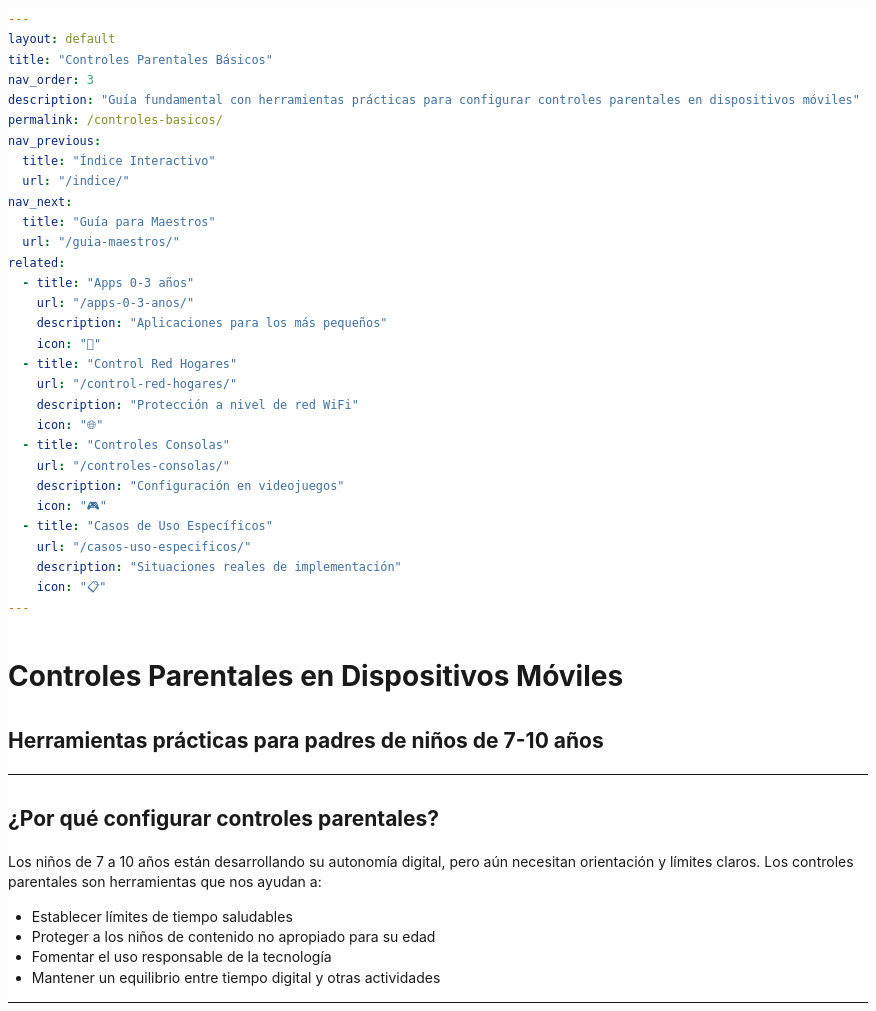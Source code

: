 ```yaml
---
layout: default
title: "Controles Parentales Básicos"
nav_order: 3
description: "Guía fundamental con herramientas prácticas para configurar controles parentales en dispositivos móviles"
permalink: /controles-basicos/
nav_previous:
  title: "Índice Interactivo"
  url: "/indice/"
nav_next:
  title: "Guía para Maestros"
  url: "/guia-maestros/"
related:
  - title: "Apps 0-3 años"
    url: "/apps-0-3-anos/"
    description: "Aplicaciones para los más pequeños"
    icon: "👶"
  - title: "Control Red Hogares"
    url: "/control-red-hogares/"
    description: "Protección a nivel de red WiFi"
    icon: "🌐"
  - title: "Controles Consolas"
    url: "/controles-consolas/"
    description: "Configuración en videojuegos"
    icon: "🎮"
  - title: "Casos de Uso Específicos"
    url: "/casos-uso-especificos/"
    description: "Situaciones reales de implementación"
    icon: "📋"
---
```


# Controles Parentales en Dispositivos Móviles
## Herramientas prácticas para padres de niños de 7-10 años

---

## ¿Por qué configurar controles parentales?

Los niños de 7 a 10 años están desarrollando su autonomía digital, pero aún necesitan orientación y límites claros. Los controles parentales son herramientas que nos ayudan a:

- Establecer límites de tiempo saludables
- Proteger a los niños de contenido no apropiado para su edad
- Fomentar el uso responsable de la tecnología
- Mantener un equilibrio entre tiempo digital y otras actividades

---
